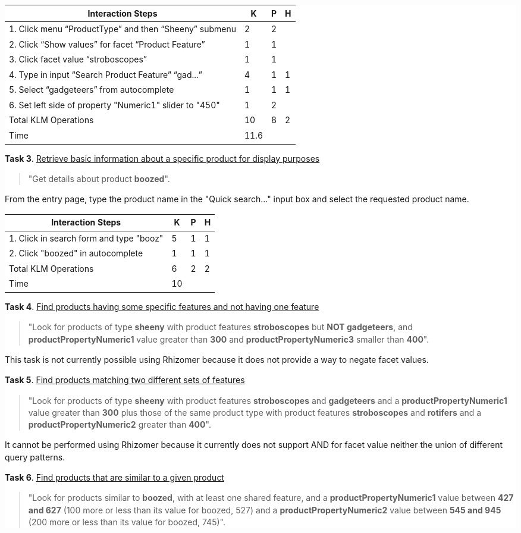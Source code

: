 | Interaction Steps                                            | K    | P   | H   |
|--------------------------------------------------------------|------|-----|-----|
| 1. Click menu “ProductType” and then “Sheeny” submenu        | 2    | 2   |     |
| 2. Click “Show values” for facet “Product Feature”           | 1    | 1   |     |
| 3. Click facet value “stroboscopes”                          | 1    | 1   |     |
| 4. Type in input “Search Product Feature” “gad...”           | 4    | 1   | 1   |
| 5. Select “gadgeteers” from autocomplete                     | 1    | 1   | 1   |
| 6. Set left side of property "Numeric1" slider to "450"      | 1    | 2   |     |
| Total KLM Operations                                         | 10   | 8   | 2   |
| Time                                                         | 11.6 |

**Task 3**. [Retrieve basic information about a specific product for display purposes](/Benchmark/3.md)
> "Get details about product **boozed**".

From the entry page, type the product name in the "Quick search..." input box and select the requested product name.

| Interaction Steps                                            | K   | P   | H   |
|--------------------------------------------------------------|-----|-----|-----|
| 1. Click in search form and type "booz"                      | 5   | 1   | 1   |
| 2. Click "boozed" in autocomplete                            | 1   | 1   | 1   |
| Total KLM Operations                                         | 6   | 2   | 2   |
| Time                                                         | 10  |

**Task 4**. [Find products having some specific features and not having one feature](/Benchmark/4.md)
> "Look for products of type **sheeny** with product features **stroboscopes** but **NOT gadgeteers**, and **productPropertyNumeric1** value greater than **300** and **productPropertyNumeric3** smaller than **400**".

This task is not currently possible using Rhizomer because it does not provide a way to negate facet values.

**Task 5**. [Find products matching two different sets of features](/Benchmark/5.md)
> "Look for products of type **sheeny** with product features **stroboscopes** and **gadgeteers** and a **productPropertyNumeric1** value greater than **300** plus those of the same product type with product features **stroboscopes** and **rotifers** and a **productPropertyNumeric2** greater than **400**".

It cannot be performed using Rhizomer because it currently does not support AND for facet value neither the union of different query patterns.

**Task 6**. [Find products that are similar to a given product](/Benchmark/6.md)
> "Look for products similar to **boozed**, with at least one shared feature, and a **productPropertyNumeric1** value between **427 and 627** (100 more or less than its value for boozed, 527) and a **productPropertyNumeric2** value between **545 and 945** (200 more or less than its value for boozed, 745)".

